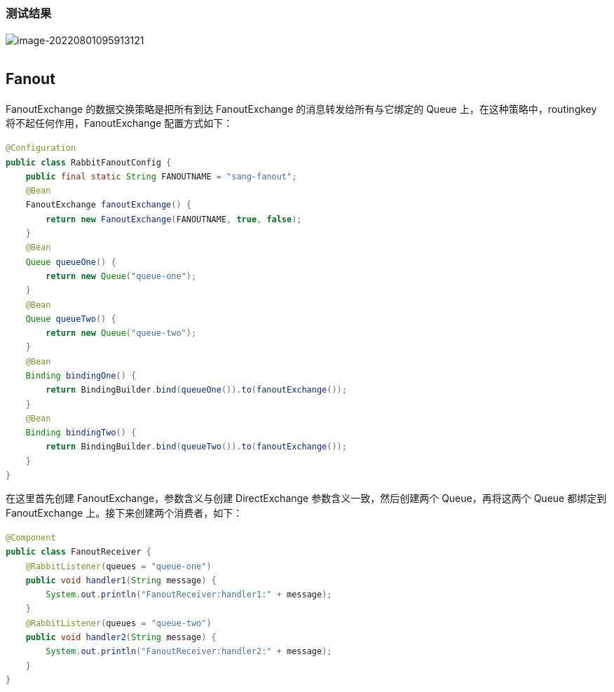 ### 测试结果

![image-20220801095913121](https://pic.imgdb.cn/item/62e733718c61dc3b8e826975.png)

## Fanout

FanoutExchange 的数据交换策略是把所有到达 FanoutExchange 的消息转发给所有与它绑定的 Queue 上，在这种策略中，routingkey 将不起任何作用，FanoutExchange 配置方式如下：

```java
@Configuration
public class RabbitFanoutConfig {
    public final static String FANOUTNAME = "sang-fanout";
    @Bean
    FanoutExchange fanoutExchange() {
        return new FanoutExchange(FANOUTNAME, true, false);
    }
    @Bean
    Queue queueOne() {
        return new Queue("queue-one");
    }
    @Bean
    Queue queueTwo() {
        return new Queue("queue-two");
    }
    @Bean
    Binding bindingOne() {
        return BindingBuilder.bind(queueOne()).to(fanoutExchange());
    }
    @Bean
    Binding bindingTwo() {
        return BindingBuilder.bind(queueTwo()).to(fanoutExchange());
    }
}
```

在这里首先创建 FanoutExchange，参数含义与创建 DirectExchange 参数含义一致，然后创建两个 Queue，再将这两个 Queue 都绑定到 FanoutExchange 上。接下来创建两个消费者，如下：

```java
@Component
public class FanoutReceiver {
    @RabbitListener(queues = "queue-one")
    public void handler1(String message) {
        System.out.println("FanoutReceiver:handler1:" + message);
    }
    @RabbitListener(queues = "queue-two")
    public void handler2(String message) {
        System.out.println("FanoutReceiver:handler2:" + message);
    }
}
```
